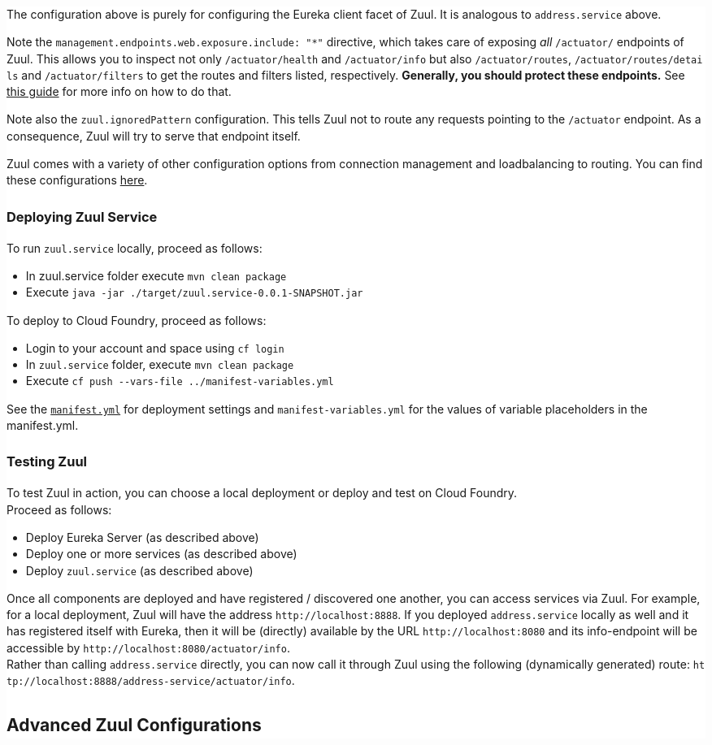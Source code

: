 ```yaml
```
The configuration above is purely for configuring the Eureka client facet of Zuul. It is analogous to `address.service` above.

Note the `management.endpoints.web.exposure.include: "*"` directive, which takes care of exposing *all* `/actuator/` endpoints of Zuul. This allows you to inspect not only `/actuator/health` and `/actuator/info` but also `/actuator/routes`, `/actuator/routes/details` and `/actuator/filters` to get the routes and filters listed, respectively.
**Generally, you should protect these endpoints.** See [this guide](https://docs.spring.io/spring-boot/docs/2.0.0.M7/reference/htmlsingle/#production-ready-endpoints-exposing-endpoints) for more info on how to do that.

Note also the `zuul.ignoredPattern` configuration. This tells Zuul not to route any requests pointing to the `/actuator` endpoint. As a consequence, Zuul will try to serve that endpoint itself.

Zuul comes with a variety of other configuration options from connection management and loadbalancing to routing. You can find these configurations [here](https://cloud.spring.io/spring-cloud-static/spring-cloud-netflix/2.1.0.RELEASE/single/spring-cloud-netflix.html#_router_and_filter_zuul).

### Deploying Zuul Service

To run `zuul.service` locally, proceed as follows:

* In zuul.service folder execute `mvn clean package`
* Execute `java -jar ./target/zuul.service-0.0.1-SNAPSHOT.jar`

To deploy to Cloud Foundry, proceed as follows:

* Login to your account and space using `cf login`
* In `zuul.service` folder, execute `mvn clean package`
* Execute `cf push --vars-file ../manifest-variables.yml`

See the [`manifest.yml`](./zuul.service/manifest.yml) for deployment settings and `manifest-variables.yml` for the values of variable placeholders in the manifest.yml.

### Testing Zuul

To test Zuul in action, you can choose a local deployment or deploy and test on Cloud Foundry.  
Proceed as follows:

* Deploy Eureka Server (as described above)
* Deploy one or more services (as described above)
* Deploy `zuul.service` (as described above)

Once all components are deployed and have registered / discovered one another, you can access services via Zuul.
For example, for a local deployment, Zuul will have the address `http://localhost:8888`. If you deployed `address.service` locally as well and it has registered itself with Eureka, then it will be (directly) available by the URL `http://localhost:8080` and its info-endpoint will be accessible by `http://localhost:8080/actuator/info`.  
Rather than calling `address.service` directly, you can now call it through Zuul using the following (dynamically generated) route: `http://localhost:8888/address-service/actuator/info`.

## Advanced Zuul Configurations

